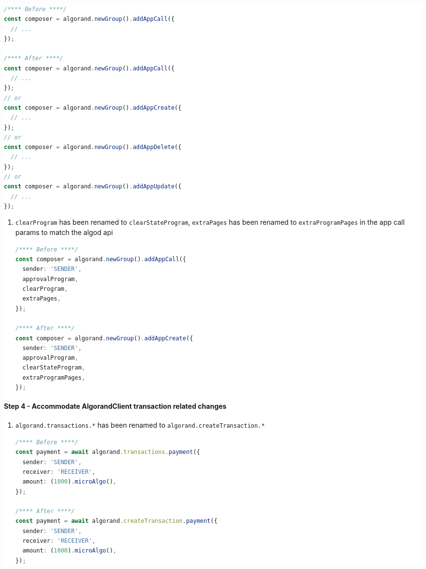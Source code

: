    ```typescript
   /**** Before ****/
   const composer = algorand.newGroup().addAppCall({
     // ...
   });

   /**** After ****/
   const composer = algorand.newGroup().addAppCall({
     // ...
   });
   // or
   const composer = algorand.newGroup().addAppCreate({
     // ...
   });
   // or
   const composer = algorand.newGroup().addAppDelete({
     // ...
   });
   // or
   const composer = algorand.newGroup().addAppUpdate({
     // ...
   });
   ```

1. `clearProgram` has been renamed to `clearStateProgram`, `extraPages` has been renamed to `extraProgramPages` in the app call params to match the algod api

   ```typescript
   /**** Before ****/
   const composer = algorand.newGroup().addAppCall({
     sender: 'SENDER',
     approvalProgram,
     clearProgram,
     extraPages,
   });

   /**** After ****/
   const composer = algorand.newGroup().addAppCreate({
     sender: 'SENDER',
     approvalProgram,
     clearStateProgram,
     extraProgramPages,
   });
   ```

#### Step 4 - Accommodate AlgorandClient transaction related changes

1. `algorand.transactions.*` has been renamed to `algorand.createTransaction.*`

   ```typescript
   /**** Before ****/
   const payment = await algorand.transactions.payment({
     sender: 'SENDER',
     receiver: 'RECEIVER',
     amount: (1000).microAlgo(),
   });

   /**** After ****/
   const payment = await algorand.createTransaction.payment({
     sender: 'SENDER',
     receiver: 'RECEIVER',
     amount: (1000).microAlgo(),
   });
   ```
